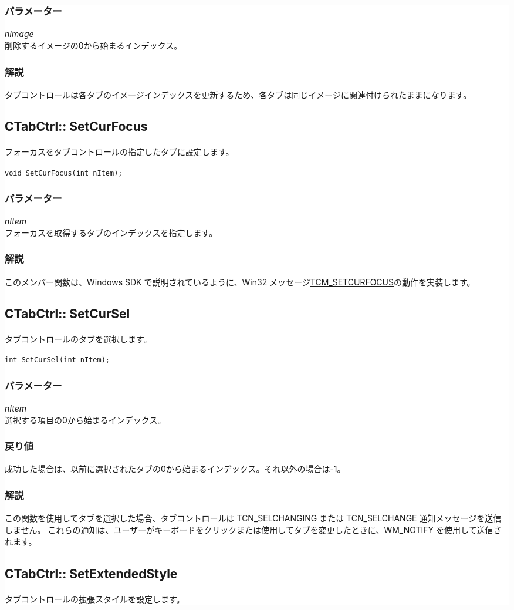 ### <a name="parameters"></a>パラメーター

*nImage*<br/>
削除するイメージの0から始まるインデックス。

### <a name="remarks"></a>解説

タブコントロールは各タブのイメージインデックスを更新するため、各タブは同じイメージに関連付けられたままになります。

##  <a name="setcurfocus"></a>CTabCtrl:: SetCurFocus

フォーカスをタブコントロールの指定したタブに設定します。

```
void SetCurFocus(int nItem);
```

### <a name="parameters"></a>パラメーター

*nItem*<br/>
フォーカスを取得するタブのインデックスを指定します。

### <a name="remarks"></a>解説

このメンバー関数は、Windows SDK で説明されているように、Win32 メッセージ[TCM_SETCURFOCUS](/windows/win32/Controls/tcm-setcurfocus)の動作を実装します。

##  <a name="setcursel"></a>CTabCtrl:: SetCurSel

タブコントロールのタブを選択します。

```
int SetCurSel(int nItem);
```

### <a name="parameters"></a>パラメーター

*nItem*<br/>
選択する項目の0から始まるインデックス。

### <a name="return-value"></a>戻り値

成功した場合は、以前に選択されたタブの0から始まるインデックス。それ以外の場合は-1。

### <a name="remarks"></a>解説

この関数を使用してタブを選択した場合、タブコントロールは TCN_SELCHANGING または TCN_SELCHANGE 通知メッセージを送信しません。 これらの通知は、ユーザーがキーボードをクリックまたは使用してタブを変更したときに、WM_NOTIFY を使用して送信されます。

##  <a name="setextendedstyle"></a>CTabCtrl:: SetExtendedStyle

タブコントロールの拡張スタイルを設定します。
